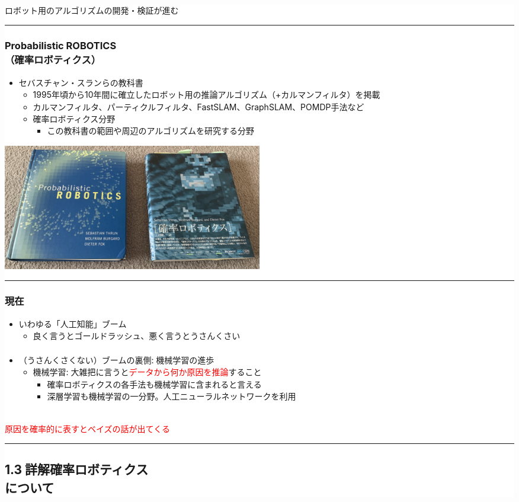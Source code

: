 ロボット用のアルゴリズムの開発・検証が進む

---

### <span style="text-transform:none">Probabilistic ROBOTICS</span><br />（確率ロボティクス）

* セバスチャン・スランらの教科書
    * 1995年頃から10年間に確立したロボット用の推論アルゴリズム（+カルマンフィルタ）を掲載
    * カルマンフィルタ、パーティクルフィルタ、FastSLAM、GraphSLAM、POMDP手法など
    * 確率ロボティクス分野
        * この教科書の範囲や周辺のアルゴリズムを研究する分野

<img width="50%" src="./figs/probrobo_books.jpeg" />

---

### 現在

* いわゆる「人工知能」ブーム
    * 良く言うとゴールドラッシュ、悪く言うとうさんくさい<br />　
* （うさんくさくない）ブームの裏側: 機械学習の進歩
    * 機械学習: 大雑把に言うと<span style="color:red">データから何か原因を推論</span>すること
        * 確率ロボティクスの各手法も機械学習に含まれると言える
        * 深層学習も機械学習の一分野。人工ニューラルネットワークを利用<br />　

<span style="color:red">原因を確率的に表すとベイズの話が出てくる</span>


---

## 1.3 詳解確率ロボティクス<br />について
